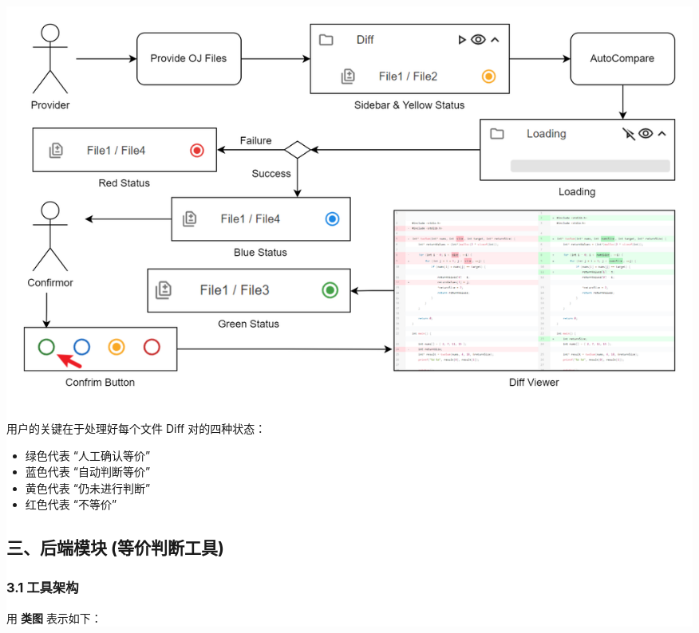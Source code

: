 ![](./images/activity.png)

用户的关键在于处理好每个文件 Diff 对的四种状态：

- 绿色代表 “人工确认等价”
- 蓝色代表 “自动判断等价”
- 黄色代表 “仍未进行判断”
- 红色代表 “不等价”



## 三、后端模块 (等价判断工具)

### 3.1 工具架构

用 **类图** 表示如下：
